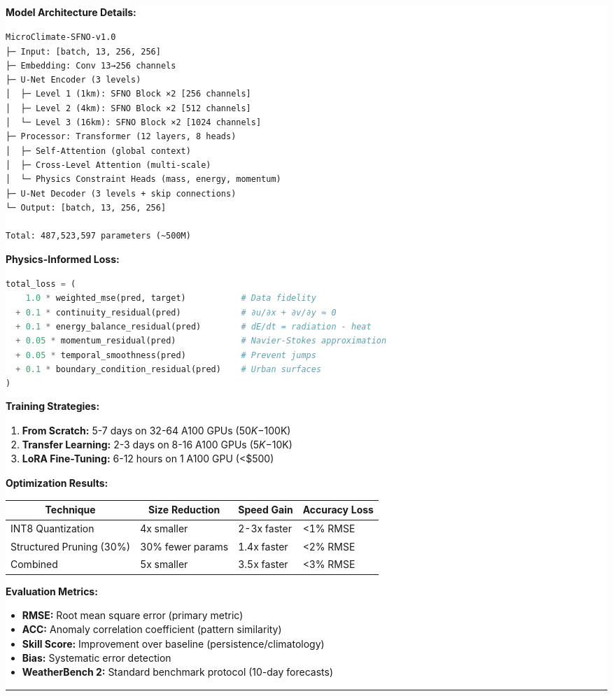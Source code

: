 **Model Architecture Details:**

```
MicroClimate-SFNO-v1.0
├─ Input: [batch, 13, 256, 256]
├─ Embedding: Conv 13→256 channels
├─ U-Net Encoder (3 levels)
│  ├─ Level 1 (1km): SFNO Block ×2 [256 channels]
│  ├─ Level 2 (4km): SFNO Block ×2 [512 channels]
│  └─ Level 3 (16km): SFNO Block ×2 [1024 channels]
├─ Processor: Transformer (12 layers, 8 heads)
│  ├─ Self-Attention (global context)
│  ├─ Cross-Level Attention (multi-scale)
│  └─ Physics Constraint Heads (mass, energy, momentum)
├─ U-Net Decoder (3 levels + skip connections)
└─ Output: [batch, 13, 256, 256]

Total: 487,523,597 parameters (~500M)
```

**Physics-Informed Loss:**
```python
total_loss = (
    1.0 * weighted_mse(pred, target)           # Data fidelity
  + 0.1 * continuity_residual(pred)            # ∂u/∂x + ∂v/∂y ≈ 0
  + 0.1 * energy_balance_residual(pred)        # dE/dt = radiation - heat
  + 0.05 * momentum_residual(pred)             # Navier-Stokes approximation
  + 0.05 * temporal_smoothness(pred)           # Prevent jumps
  + 0.1 * boundary_condition_residual(pred)    # Urban surfaces
)
```

**Training Strategies:**

1. **From Scratch:** 5-7 days on 32-64 A100 GPUs ($50K-$100K)
2. **Transfer Learning:** 2-3 days on 8-16 A100 GPUs ($5K-$10K)
3. **LoRA Fine-Tuning:** 6-12 hours on 1 A100 GPU (<$500)

**Optimization Results:**

| Technique | Size Reduction | Speed Gain | Accuracy Loss |
|-----------|----------------|------------|---------------|
| INT8 Quantization | 4x smaller | 2-3x faster | <1% RMSE |
| Structured Pruning (30%) | 30% fewer params | 1.4x faster | <2% RMSE |
| Combined | 5x smaller | 3.5x faster | <3% RMSE |

**Evaluation Metrics:**
- **RMSE:** Root mean square error (primary metric)
- **ACC:** Anomaly correlation coefficient (pattern similarity)
- **Skill Score:** Improvement over baseline (persistence/climatology)
- **Bias:** Systematic error detection
- **WeatherBench 2:** Standard benchmark protocol (10-day forecasts)

---